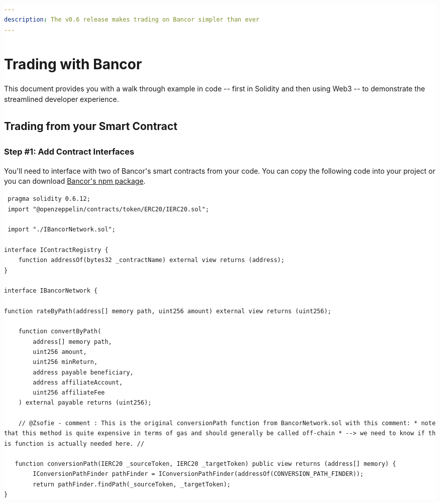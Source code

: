 ```yaml
---
description: The v0.6 release makes trading on Bancor simpler than ever
---
```


# Trading with Bancor

This document provides you with a walk through example in code -- first in Solidity and then using Web3 -- to demonstrate the streamlined developer experience.

## Trading from your Smart Contract

### Step \#1: Add Contract Interfaces

You'll need to interface with two of Bancor's smart contracts from your code.
You can copy the following code into your project or you can download [Bancor's npm package](https://www.npmjs.com/package/@bancor/contracts-solidity).

```solidity
 pragma solidity 0.6.12;
 import "@openzeppelin/contracts/token/ERC20/IERC20.sol";

 import "./IBancorNetwork.sol";

interface IContractRegistry {
    function addressOf(bytes32 _contractName) external view returns (address);
}

interface IBancorNetwork {

function rateByPath(address[] memory path, uint256 amount) external view returns (uint256);

    function convertByPath(
        address[] memory path,
        uint256 amount,
        uint256 minReturn,
        address payable beneficiary,
        address affiliateAccount,
        uint256 affiliateFee
    ) external payable returns (uint256);

    // @Zsofie - comment : This is the original conversionPath function from BancorNetwork.sol with this comment: * note that this method is quite expensive in terms of gas and should generally be called off-chain * --> we need to know if this function is actually needed here. //

   function conversionPath(IERC20 _sourceToken, IERC20 _targetToken) public view returns (address[] memory) {
        IConversionPathFinder pathFinder = IConversionPathFinder(addressOf(CONVERSION_PATH_FINDER));
        return pathFinder.findPath(_sourceToken, _targetToken);
}
```
